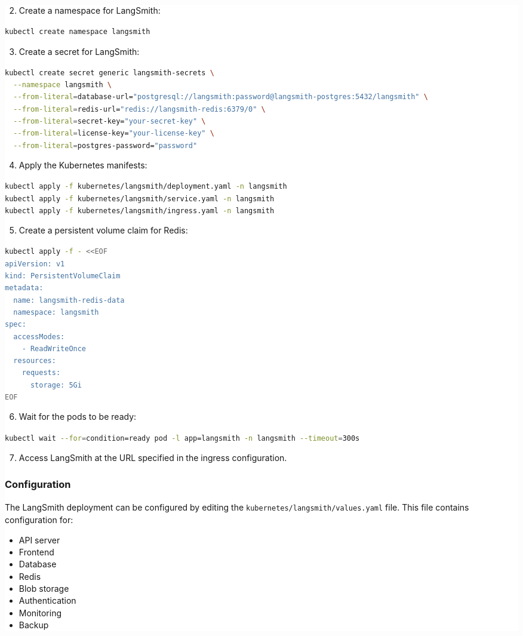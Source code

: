 2. Create a namespace for LangSmith:

```bash
kubectl create namespace langsmith
```

3. Create a secret for LangSmith:

```bash
kubectl create secret generic langsmith-secrets \
  --namespace langsmith \
  --from-literal=database-url="postgresql://langsmith:password@langsmith-postgres:5432/langsmith" \
  --from-literal=redis-url="redis://langsmith-redis:6379/0" \
  --from-literal=secret-key="your-secret-key" \
  --from-literal=license-key="your-license-key" \
  --from-literal=postgres-password="password"
```

4. Apply the Kubernetes manifests:

```bash
kubectl apply -f kubernetes/langsmith/deployment.yaml -n langsmith
kubectl apply -f kubernetes/langsmith/service.yaml -n langsmith
kubectl apply -f kubernetes/langsmith/ingress.yaml -n langsmith
```

5. Create a persistent volume claim for Redis:

```bash
kubectl apply -f - <<EOF
apiVersion: v1
kind: PersistentVolumeClaim
metadata:
  name: langsmith-redis-data
  namespace: langsmith
spec:
  accessModes:
    - ReadWriteOnce
  resources:
    requests:
      storage: 5Gi
EOF
```

6. Wait for the pods to be ready:

```bash
kubectl wait --for=condition=ready pod -l app=langsmith -n langsmith --timeout=300s
```

7. Access LangSmith at the URL specified in the ingress configuration.

### Configuration

The LangSmith deployment can be configured by editing the `kubernetes/langsmith/values.yaml` file. This file contains configuration for:

- API server
- Frontend
- Database
- Redis
- Blob storage
- Authentication
- Monitoring
- Backup
